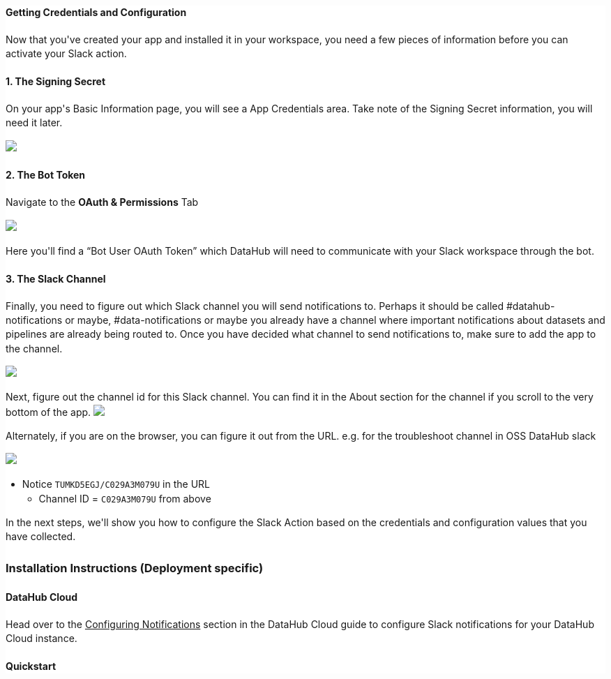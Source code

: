 #### Getting Credentials and Configuration

Now that you've created your app and installed it in your workspace, you need a few pieces of information before you can activate your Slack action.

#### 1. The Signing Secret

On your app's Basic Information page, you will see a App Credentials area. Take note of the Signing Secret information, you will need it later.

![](https://raw.githubusercontent.com/datahub-project/static-assets/main/imgs/integrations/slack/slack_app_credentials.png)

#### 2. The Bot Token

Navigate to the **OAuth & Permissions** Tab

![](https://raw.githubusercontent.com/datahub-project/static-assets/main/imgs/integrations/slack/slack_oauth_and_permissions.png)

Here you'll find a “Bot User OAuth Token” which DataHub will need to communicate with your Slack workspace through the bot.

#### 3. The Slack Channel

Finally, you need to figure out which Slack channel you will send notifications to. Perhaps it should be called #datahub-notifications or maybe, #data-notifications or maybe you already have a channel where important notifications about datasets and pipelines are already being routed to. Once you have decided what channel to send notifications to, make sure to add the app to the channel.

![](https://raw.githubusercontent.com/datahub-project/static-assets/main/imgs/integrations/slack/slack_channel_add_app.png)

Next, figure out the channel id for this Slack channel. You can find it in the About section for the channel if you scroll to the very bottom of the app.
![](https://raw.githubusercontent.com/datahub-project/static-assets/main/imgs/integrations/slack/slack_channel_id.png)

Alternately, if you are on the browser, you can figure it out from the URL. e.g. for the troubleshoot channel in OSS DataHub slack

![](https://raw.githubusercontent.com/datahub-project/static-assets/main/imgs/integrations/slack/slack_channel_url.png)

- Notice `TUMKD5EGJ/C029A3M079U` in the URL
  - Channel ID = `C029A3M079U` from above

In the next steps, we'll show you how to configure the Slack Action based on the credentials and configuration values that you have collected.

### Installation Instructions (Deployment specific)

#### DataHub Cloud

Head over to the [Configuring Notifications](../../managed-datahub/slack/saas-slack-setup.md#configuring-notifications) section in the DataHub Cloud guide to configure Slack notifications for your DataHub Cloud instance.

#### Quickstart
